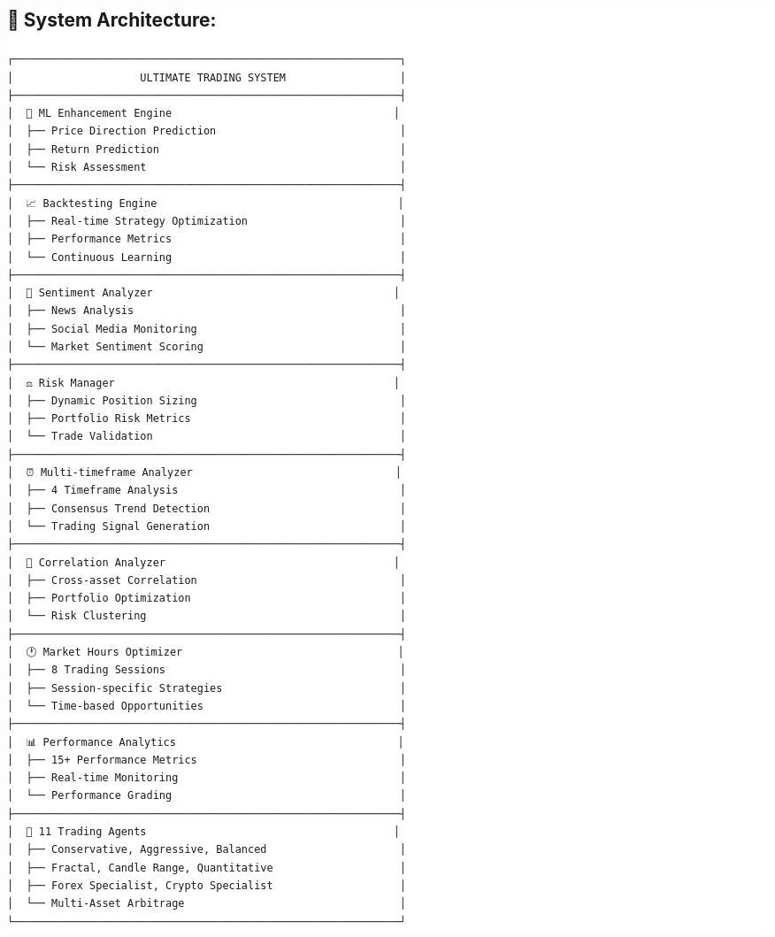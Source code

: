## 🎯 **System Architecture:**

```
┌─────────────────────────────────────────────────────────────┐
│                    ULTIMATE TRADING SYSTEM                  │
├─────────────────────────────────────────────────────────────┤
│  🧠 ML Enhancement Engine                                   │
│  ├── Price Direction Prediction                             │
│  ├── Return Prediction                                      │
│  └── Risk Assessment                                        │
├─────────────────────────────────────────────────────────────┤
│  📈 Backtesting Engine                                      │
│  ├── Real-time Strategy Optimization                        │
│  ├── Performance Metrics                                    │
│  └── Continuous Learning                                    │
├─────────────────────────────────────────────────────────────┤
│  📰 Sentiment Analyzer                                      │
│  ├── News Analysis                                          │
│  ├── Social Media Monitoring                                │
│  └── Market Sentiment Scoring                               │
├─────────────────────────────────────────────────────────────┤
│  ⚖️ Risk Manager                                            │
│  ├── Dynamic Position Sizing                                │
│  ├── Portfolio Risk Metrics                                 │
│  └── Trade Validation                                       │
├─────────────────────────────────────────────────────────────┤
│  ⏰ Multi-timeframe Analyzer                                │
│  ├── 4 Timeframe Analysis                                   │
│  ├── Consensus Trend Detection                              │
│  └── Trading Signal Generation                              │
├─────────────────────────────────────────────────────────────┤
│  🔗 Correlation Analyzer                                    │
│  ├── Cross-asset Correlation                                │
│  ├── Portfolio Optimization                                 │
│  └── Risk Clustering                                        │
├─────────────────────────────────────────────────────────────┤
│  🕐 Market Hours Optimizer                                  │
│  ├── 8 Trading Sessions                                     │
│  ├── Session-specific Strategies                            │
│  └── Time-based Opportunities                               │
├─────────────────────────────────────────────────────────────┤
│  📊 Performance Analytics                                   │
│  ├── 15+ Performance Metrics                                │
│  ├── Real-time Monitoring                                   │
│  └── Performance Grading                                    │
├─────────────────────────────────────────────────────────────┤
│  🤖 11 Trading Agents                                       │
│  ├── Conservative, Aggressive, Balanced                     │
│  ├── Fractal, Candle Range, Quantitative                    │
│  ├── Forex Specialist, Crypto Specialist                    │
│  └── Multi-Asset Arbitrage                                  │
└─────────────────────────────────────────────────────────────┘
```

